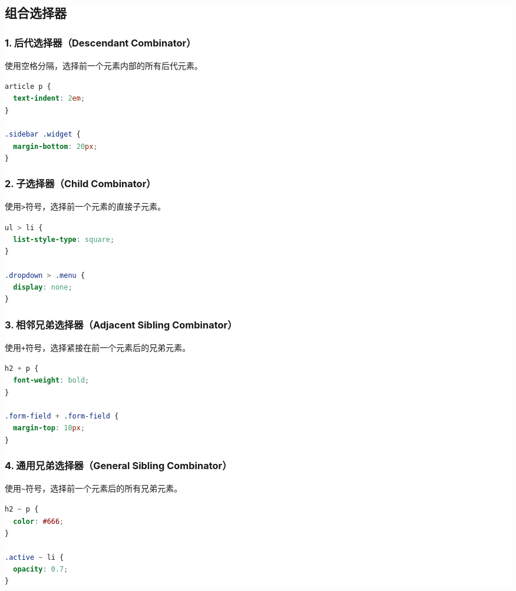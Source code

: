 ## 组合选择器

### 1. 后代选择器（Descendant Combinator）

使用空格分隔，选择前一个元素内部的所有后代元素。

```css
article p {
  text-indent: 2em;
}

.sidebar .widget {
  margin-bottom: 20px;
}
```

### 2. 子选择器（Child Combinator）

使用`>`符号，选择前一个元素的直接子元素。

```css
ul > li {
  list-style-type: square;
}

.dropdown > .menu {
  display: none;
}
```

### 3. 相邻兄弟选择器（Adjacent Sibling Combinator）

使用`+`符号，选择紧接在前一个元素后的兄弟元素。

```css
h2 + p {
  font-weight: bold;
}

.form-field + .form-field {
  margin-top: 10px;
}
```

### 4. 通用兄弟选择器（General Sibling Combinator）

使用`~`符号，选择前一个元素后的所有兄弟元素。

```css
h2 ~ p {
  color: #666;
}

.active ~ li {
  opacity: 0.7;
}
```
